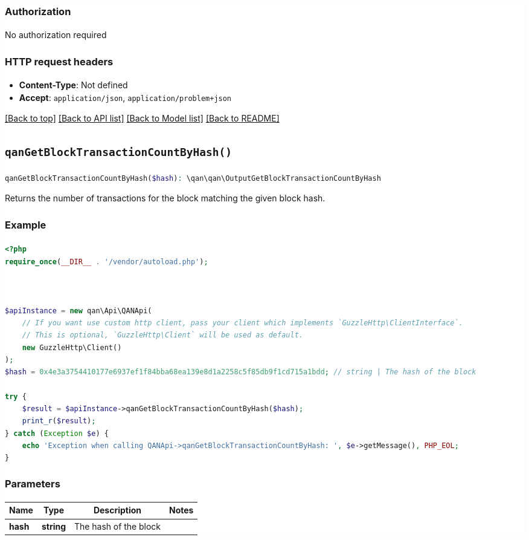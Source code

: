 ### Authorization

No authorization required

### HTTP request headers

- **Content-Type**: Not defined
- **Accept**: `application/json`, `application/problem+json`

[[Back to top]](#) [[Back to API list]](../../README.md#endpoints)
[[Back to Model list]](../../README.md#models)
[[Back to README]](../../README.md)

## `qanGetBlockTransactionCountByHash()`

```php
qanGetBlockTransactionCountByHash($hash): \qan\qan\OutputGetBlockTransactionCountByHash
```

Returns the number of transactions for the block matching the given block hash.

### Example

```php
<?php
require_once(__DIR__ . '/vendor/autoload.php');



$apiInstance = new qan\Api\QANApi(
    // If you want use custom http client, pass your client which implements `GuzzleHttp\ClientInterface`.
    // This is optional, `GuzzleHttp\Client` will be used as default.
    new GuzzleHttp\Client()
);
$hash = 0x4e3a3754410177e6937ef1f84bba68ea139e8d1a2258c5f85db9f1cd715a1bdd; // string | The hash of the block

try {
    $result = $apiInstance->qanGetBlockTransactionCountByHash($hash);
    print_r($result);
} catch (Exception $e) {
    echo 'Exception when calling QANApi->qanGetBlockTransactionCountByHash: ', $e->getMessage(), PHP_EOL;
}
```

### Parameters

| Name | Type | Description  | Notes |
| ------------- | ------------- | ------------- | ------------- |
| **hash** | **string**| The hash of the block | |
